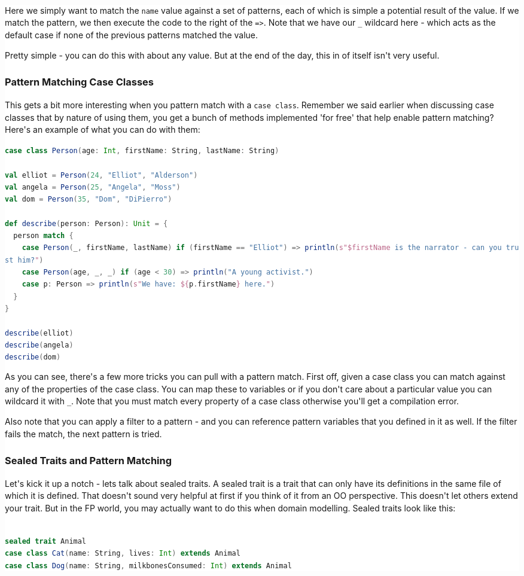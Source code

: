 Here we simply want to match the `name` value against a set of patterns, each of which is simple a potential result of the value.  If we match the pattern, we then execute the code to the right of the `=>`.  Note that we have our `_` wildcard here - which acts as the default case if none of the previous patterns matched the value.

Pretty simple - you can do this with about any value.  But at the end of the day, this in of itself isn't very useful.

### Pattern Matching Case Classes
This gets a bit more interesting when you pattern match with a `case class`.  Remember we said earlier when discussing case classes that by nature of using them, you get a bunch of methods implemented 'for free' that help enable pattern matching?  Here's an example of what you can do with them:

```scala
case class Person(age: Int, firstName: String, lastName: String)

val elliot = Person(24, "Elliot", "Alderson")
val angela = Person(25, "Angela", "Moss")
val dom = Person(35, "Dom", "DiPierro")

def describe(person: Person): Unit = {
  person match {
    case Person(_, firstName, lastName) if (firstName == "Elliot") => println(s"$firstName is the narrator - can you trust him?")
    case Person(age, _, _) if (age < 30) => println("A young activist.")
    case p: Person => println(s"We have: ${p.firstName} here.")
  }
}

describe(elliot)
describe(angela)
describe(dom)
```

As you can see, there's a few more tricks you can pull with a pattern match.  First off, given a case class you can match against any of the properties of the case class.  You can map these to variables or if you don't care about a particular value you can wildcard it with `_`.  Note that you must match every property of a case class otherwise you'll get a compilation error.  

Also note that you can apply a filter to a pattern - and you can reference pattern variables that you defined in it as well.  If the filter fails the match, the next pattern is tried.

### Sealed Traits and Pattern Matching
Let's kick it up a notch - lets talk about sealed traits.  A sealed trait is a trait that can only have its definitions in the same file of which it is defined.  That doesn't sound very helpful at first if you think of it from an OO perspective.  This doesn't let others extend your trait.  But in the FP world, you may actually want to do this when domain modelling.  Sealed traits look like this:

```scala

sealed trait Animal 
case class Cat(name: String, lives: Int) extends Animal
case class Dog(name: String, milkbonesConsumed: Int) extends Animal
```
